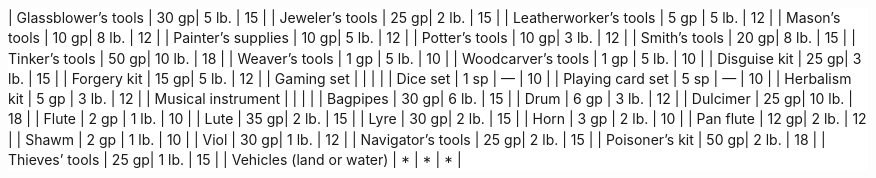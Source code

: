 | Glassblower’s tools         | 30 gp| 5 lb.  | 15         |
| Jeweler’s tools             | 25 gp| 2 lb.  | 15         |
| Leatherworker’s tools       | 5 gp | 5 lb.  | 12         |
| Mason’s tools               | 10 gp| 8 lb.  | 12         |
| Painter’s supplies          | 10 gp| 5 lb.  | 12         |
| Potter’s tools              | 10 gp| 3 lb.  | 12         |
| Smith’s tools               | 20 gp| 8 lb.  | 15         |
| Tinker’s tools              | 50 gp| 10 lb. | 18         |
| Weaver’s tools              | 1 gp | 5 lb.  | 10         |
| Woodcarver’s tools          | 1 gp | 5 lb.  | 10         |
| Disguise kit                | 25 gp| 3 lb.  | 15         |
| Forgery kit                 | 15 gp| 5 lb.  | 12         |
| Gaming set                  |      |        |            |
| Dice set                    | 1 sp | —      | 10         |
| Playing card set            | 5 sp | —      | 10         |
| Herbalism kit               | 5 gp | 3 lb.  | 12         |
| Musical instrument          |      |        |            |
| Bagpipes                    | 30 gp| 6 lb.  | 15         |
| Drum                        | 6 gp | 3 lb.  | 12         |
| Dulcimer                    | 25 gp| 10 lb. | 18         |
| Flute                       | 2 gp | 1 lb.  | 10         |
| Lute                        | 35 gp| 2 lb.  | 15         |
| Lyre                        | 30 gp| 2 lb.  | 15         |
| Horn                        | 3 gp | 2 lb.  | 10         |
| Pan flute                   | 12 gp| 2 lb.  | 12         |
| Shawm                       | 2 gp | 1 lb.  | 10         |
| Viol                        | 30 gp| 1 lb.  | 12         |
| Navigator’s tools           | 25 gp| 2 lb.  | 15         |
| Poisoner’s kit              | 50 gp| 2 lb.  | 18         |
| Thieves’ tools              | 25 gp| 1 lb.  | 15         |
| Vehicles (land or water)    | *    | *      | *          |
